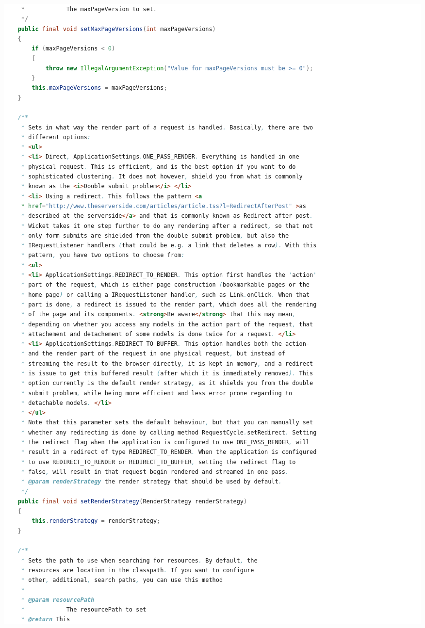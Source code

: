 ```java
	 *            The maxPageVersion to set.
	 */
	public final void setMaxPageVersions(int maxPageVersions)
	{
		if (maxPageVersions < 0)
		{
			throw new IllegalArgumentException("Value for maxPageVersions must be >= 0");
		}
		this.maxPageVersions = maxPageVersions;
	}

	/**
	 * Sets in what way the render part of a request is handled. Basically, there are two
	 * different options:
	 * <ul>
	 * <li> Direct, ApplicationSettings.ONE_PASS_RENDER. Everything is handled in one
	 * physical request. This is efficient, and is the best option if you want to do
	 * sophisticated clustering. It does not however, shield you from what is commonly
	 * known as the <i>Double submit problem</i> </li>
	 * <li> Using a redirect. This follows the pattern <a
	 * href="http://www.theserverside.com/articles/article.tss?l=RedirectAfterPost" >as
	 * described at the serverside</a> and that is commonly known as Redirect after post.
	 * Wicket takes it one step further to do any rendering after a redirect, so that not
	 * only form submits are shielded from the double submit problem, but also the
	 * IRequestListener handlers (that could be e.g. a link that deletes a row). With this
	 * pattern, you have two options to choose from:
	 * <ul>
	 * <li> ApplicationSettings.REDIRECT_TO_RENDER. This option first handles the 'action'
	 * part of the request, which is either page construction (bookmarkable pages or the
	 * home page) or calling a IRequestListener handler, such as Link.onClick. When that
	 * part is done, a redirect is issued to the render part, which does all the rendering
	 * of the page and its components. <strong>Be aware</strong> that this may mean,
	 * depending on whether you access any models in the action part of the request, that
	 * attachement and detachement of some models is done twice for a request. </li>
	 * <li> ApplicationSettings.REDIRECT_TO_BUFFER. This option handles both the action-
	 * and the render part of the request in one physical request, but instead of
	 * streaming the result to the browser directly, it is kept in memory, and a redirect
	 * is issue to get this buffered result (after which it is immediately removed). This
	 * option currently is the default render strategy, as it shields you from the double
	 * submit problem, while being more efficient and less error prone regarding to
	 * detachable models. </li>
	 * </ul>
	 * Note that this parameter sets the default behaviour, but that you can manually set
	 * whether any redirecting is done by calling method RequestCycle.setRedirect. Setting
	 * the redirect flag when the application is configured to use ONE_PASS_RENDER, will
	 * result in a redirect of type REDIRECT_TO_RENDER. When the application is configured
	 * to use REDIRECT_TO_RENDER or REDIRECT_TO_BUFFER, setting the redirect flag to
	 * false, will result in that request begin rendered and streamed in one pass.
	 * @param renderStrategy the render strategy that should be used by default.
	 */
	public final void setRenderStrategy(RenderStrategy renderStrategy)
	{
		this.renderStrategy = renderStrategy;
	}

	/**
	 * Sets the path to use when searching for resources. By default, the
	 * resources are location in the classpath. If you want to configure
	 * other, additional, search paths, you can use this method
	 * 
	 * @param resourcePath
	 *            The resourcePath to set
	 * @return This
```